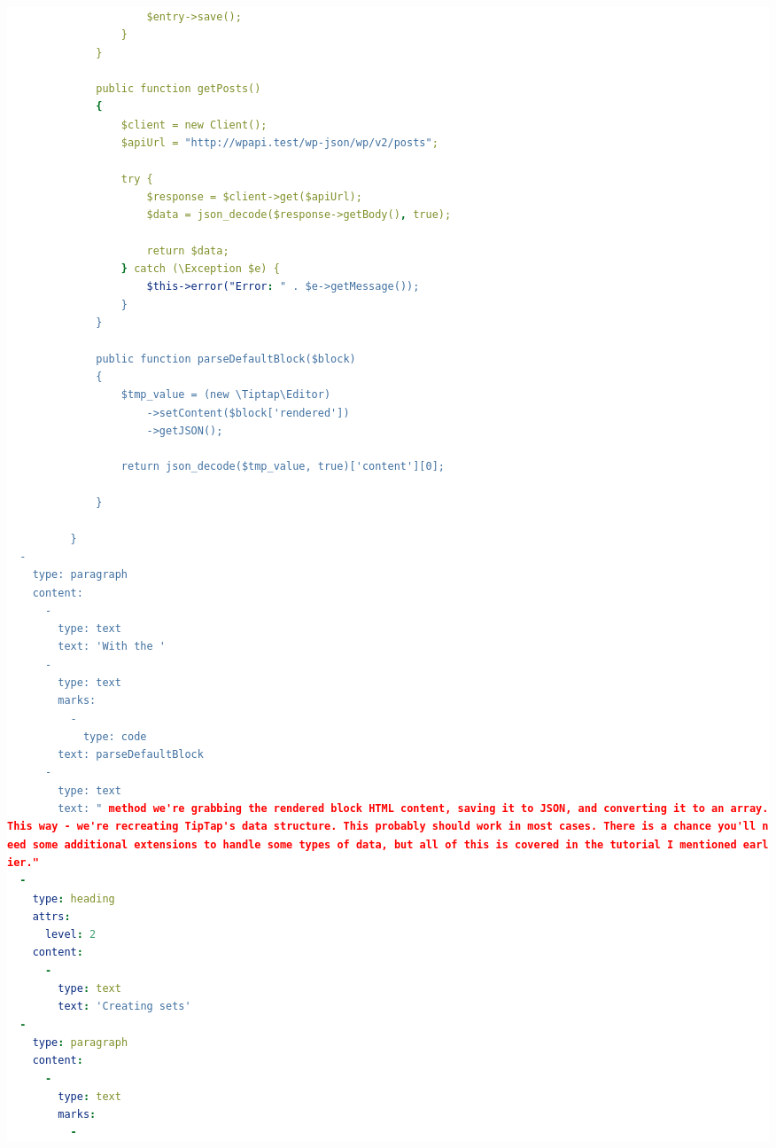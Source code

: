```yaml
                      $entry->save();
                  }
              }

              public function getPosts()
              {
                  $client = new Client();
                  $apiUrl = "http://wpapi.test/wp-json/wp/v2/posts";

                  try {
                      $response = $client->get($apiUrl);
                      $data = json_decode($response->getBody(), true);

                      return $data;
                  } catch (\Exception $e) {
                      $this->error("Error: " . $e->getMessage());
                  }
              }

              public function parseDefaultBlock($block)
              {
                  $tmp_value = (new \Tiptap\Editor)
                      ->setContent($block['rendered'])
                      ->getJSON();

                  return json_decode($tmp_value, true)['content'][0];

              }

          }
  -
    type: paragraph
    content:
      -
        type: text
        text: 'With the '
      -
        type: text
        marks:
          -
            type: code
        text: parseDefaultBlock
      -
        type: text
        text: " method we're grabbing the rendered block HTML content, saving it to JSON, and converting it to an array. This way - we're recreating TipTap's data structure. This probably should work in most cases. There is a chance you'll need some additional extensions to handle some types of data, but all of this is covered in the tutorial I mentioned earlier."
  -
    type: heading
    attrs:
      level: 2
    content:
      -
        type: text
        text: 'Creating sets'
  -
    type: paragraph
    content:
      -
        type: text
        marks:
          -
```